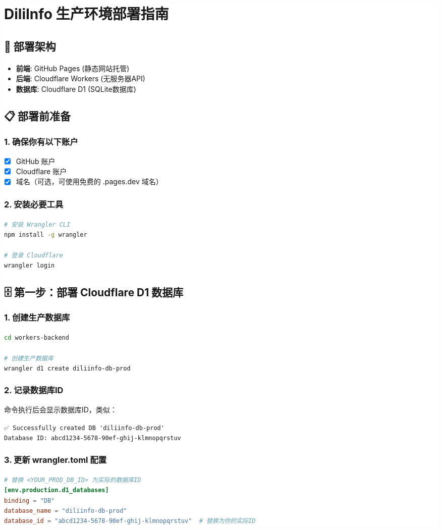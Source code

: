 # DiliInfo 生产环境部署指南

## 🎯 部署架构
- **前端**: GitHub Pages (静态网站托管)
- **后端**: Cloudflare Workers (无服务器API)
- **数据库**: Cloudflare D1 (SQLite数据库)

## 📋 部署前准备

### 1. 确保你有以下账户
- [x] GitHub 账户
- [x] Cloudflare 账户
- [x] 域名（可选，可使用免费的 .pages.dev 域名）

### 2. 安装必要工具
```bash
# 安装 Wrangler CLI
npm install -g wrangler

# 登录 Cloudflare
wrangler login
```

## 🗄️ 第一步：部署 Cloudflare D1 数据库

### 1. 创建生产数据库
```bash
cd workers-backend

# 创建生产数据库
wrangler d1 create diliinfo-db-prod
```

### 2. 记录数据库ID
命令执行后会显示数据库ID，类似：
```
✅ Successfully created DB 'diliinfo-db-prod'
Database ID: abcd1234-5678-90ef-ghij-klmnopqrstuv
```

### 3. 更新 wrangler.toml 配置
```toml
# 替换 <YOUR_PROD_DB_ID> 为实际的数据库ID
[env.production.d1_databases]
binding = "DB"
database_name = "diliinfo-db-prod"
database_id = "abcd1234-5678-90ef-ghij-klmnopqrstuv"  # 替换为你的实际ID
```
